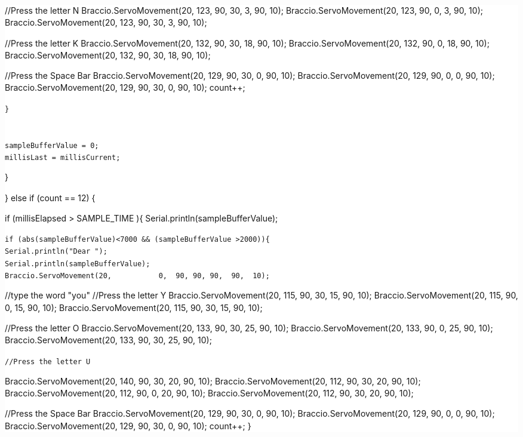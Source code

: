   //Press the letter N
  Braccio.ServoMovement(20,           123,  90, 30, 3,  90,  10);
  Braccio.ServoMovement(20,           123,  90, 0, 3,  90,  10);
  Braccio.ServoMovement(20,           123,  90, 30, 3,  90,  10);

  //Press the letter K
  Braccio.ServoMovement(20,           132,  90, 30, 18,  90,  10);
  Braccio.ServoMovement(20,           132,  90, 0, 18,  90,  10);
  Braccio.ServoMovement(20,           132,  90, 30, 18,  90,  10);

  //Press the Space Bar
  Braccio.ServoMovement(20,           129,  90, 30, 0,  90,  10);
  Braccio.ServoMovement(20,           129,  90, 0, 0,  90,  10);
  Braccio.ServoMovement(20,           129,  90, 30, 0,  90,  10);
count++;

    }
    
   
    sampleBufferValue = 0;
    millisLast = millisCurrent;


  }
  
}
else if (count == 12) {

  if (millisElapsed > SAMPLE_TIME ){
    Serial.println(sampleBufferValue);
   
    if (abs(sampleBufferValue)<7000 && (sampleBufferValue >2000)){
    Serial.println("Dear ");
    Serial.println(sampleBufferValue);
    Braccio.ServoMovement(20,           0,  90, 90, 90,  90,  10);

//type the word "you"
    //Press the letter Y
  Braccio.ServoMovement(20,           115,  90, 30, 15,  90,  10);
  Braccio.ServoMovement(20,           115,  90, 0, 15,  90,  10);
  Braccio.ServoMovement(20,           115,  90, 30, 15,  90,  10);

   //Press the letter O
  Braccio.ServoMovement(20,           133,  90, 30, 25,  90,  10);
  Braccio.ServoMovement(20,           133,  90, 0, 25,  90,  10);
  Braccio.ServoMovement(20,           133,  90, 30, 25,  90,  10);

    //Press the letter U
  Braccio.ServoMovement(20,           140,  90, 30, 20,  90,  10);
  Braccio.ServoMovement(20,           112,  90, 30, 20,  90,  10);
  Braccio.ServoMovement(20,           112,  90, 0, 20,  90,  10);
  Braccio.ServoMovement(20,           112,  90, 30, 20,  90,  10);

  //Press the Space Bar
  Braccio.ServoMovement(20,           129,  90, 30, 0,  90,  10);
  Braccio.ServoMovement(20,           129,  90, 0, 0,  90,  10);
  Braccio.ServoMovement(20,           129,  90, 30, 0,  90,  10);
count++;
    }
    